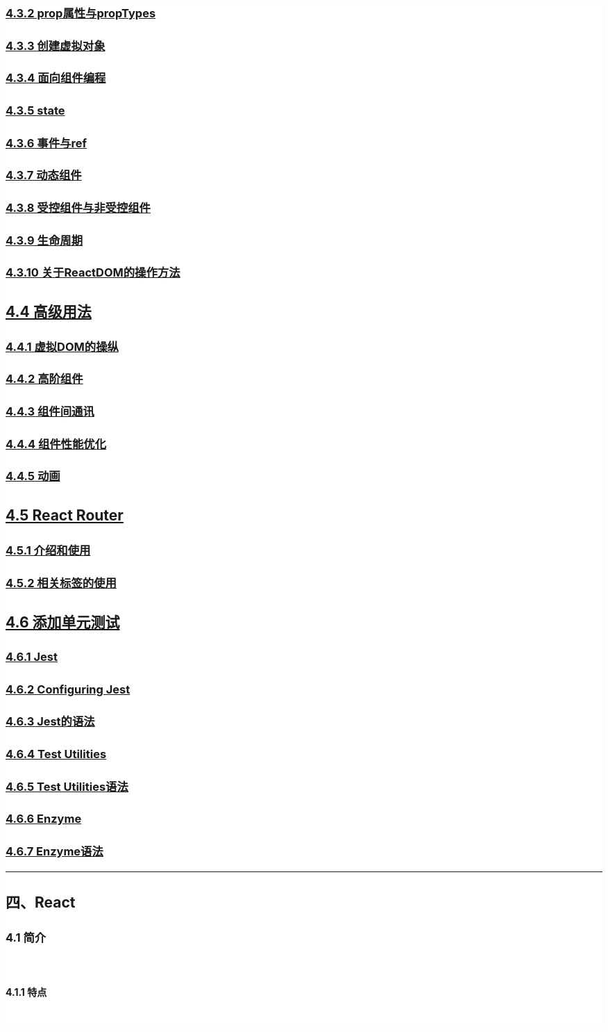 ### [4.3.2 prop属性与propTypes](#4.3.2)
### [4.3.3 创建虚拟对象](#4.3.3)
### [4.3.4 面向组件编程](#4.3.4)
### [4.3.5 state](#4.3.5)
### [4.3.6 事件与ref](#4.3.6)
### [4.3.7 动态组件](#4.3.7)
### [4.3.8 受控组件与非受控组件](#4.3.8)
### [4.3.9 生命周期](#4.3.9)
### [4.3.10 关于ReactDOM的操作方法](#4.3.10)
## [4.4 高级用法](#4.4) 
### [4.4.1 虚拟DOM的操纵](#4.4.1)
### [4.4.2 高阶组件](#4.4.2)
### [4.4.3 组件间通讯](#4.4.3)
### [4.4.4 组件性能优化](#4.4.4)
### [4.4.5 动画](#4.4.5)
## [4.5 React Router](#4.5) 
### [4.5.1 介绍和使用](#4.5.1)
### [4.5.2 相关标签的使用](#4.5.2)
## [4.6 添加单元测试](#4.6) 
### [4.6.1 Jest](#4.6.1)
### [4.6.2 Configuring Jest](#4.6.2)
### [4.6.3 Jest的语法](#4.6.3)
### [4.6.4 Test Utilities](#4.6.4)
### [4.6.5 Test Utilities语法](#4.6.5)
### [4.6.6 Enzyme](#4.6.6)
### [4.6.7 Enzyme语法](#4.6.7)
        
------
        
<h2 id='4'>四、React</h2>
<h3 id='4.1'>4.1 简介</h3>  
        
<h4 id='4.1.1'>4.1.1 特点</h4>  
        